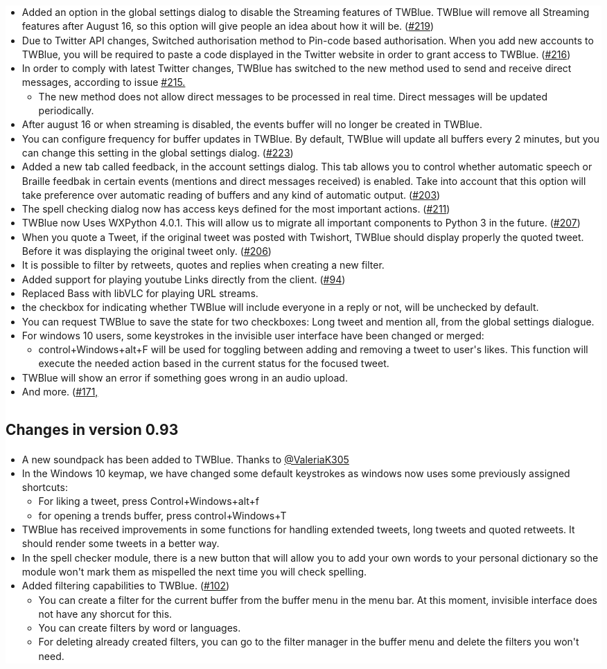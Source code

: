 * Added an option in the global settings dialog to disable the Streaming features of TWBlue. TWBlue will remove all Streaming features after August 16, so this option will give people an idea about how it will be. ([#219](https://github.com/manuelcortez/TWBlue/issues/219))
* Due to Twitter API changes, Switched authorisation method to Pin-code based authorisation. When you add new accounts to TWBlue, you will be required to paste a code displayed in the Twitter website in order to grant access to TWBlue. ([#216](https://github.com/manuelcortez/TWBlue/issues/216))
* In order to comply with latest Twitter changes, TWBlue has switched to the new method used to send and receive direct messages, according to issue [#215.](https://github.com/manuelcortez/twblue/issues/215)
    * The new method does not allow direct messages to be processed in real time. Direct messages will be updated periodically.
* After august 16 or when streaming is disabled, the events buffer will no longer be created in TWBlue.
* You can configure frequency for buffer updates in TWBlue. By default, TWBlue will update all buffers every 2 minutes, but you can change this setting in the global settings dialog. ([#223](https://github.com/manuelcortez/TWBlue/issues/223))
* Added a new tab called feedback, in the account settings dialog. This tab allows you to control whether automatic speech or Braille feedbak in certain events (mentions and direct messages received) is enabled. Take into account that this option will take preference over automatic reading of buffers and any kind of automatic output. ([#203](https://github.com/manuelcortez/TWBlue/issues/203))
* The spell checking dialog now has access keys defined for the most important actions. ([#211](https://github.com/manuelcortez/TWBlue/issues/211))
* TWBlue now Uses WXPython 4.0.1. This will allow us to migrate all important components to Python 3 in the future. ([#207](https://github.com/manuelcortez/TWBlue/issues/207))
* When you quote a Tweet, if the original tweet was posted with Twishort, TWBlue should display properly the quoted tweet. Before it was displaying the original tweet only. ([#206](https://github.com/manuelcortez/TWBlue/issues/206))
* It is possible to filter by retweets, quotes and replies when creating a new filter.
* Added support for playing youtube Links directly from the client. ([#94](https://github.com/manuelcortez/TWBlue/issues/94))
* Replaced Bass with libVLC for playing URL streams.
* the checkbox for indicating whether TWBlue will include everyone in a reply or not, will be unchecked by default.
* You can request TWBlue to save the state for two checkboxes: Long tweet and mention all, from the global settings dialogue.
* For windows 10 users, some keystrokes in the invisible user interface have been changed or merged:
    * control+Windows+alt+F will be used for toggling between adding and removing a tweet to user's likes. This function will execute the needed action based in the current status for the focused tweet.
* TWBlue will show an error if something goes wrong in an audio upload.
* And more. ([#171,](https://github.com/manuelcortez/TWBlue/issues/171) 

## Changes in version 0.93

* A new soundpack has been added to TWBlue. Thanks to [@ValeriaK305](https://twitter.com/ValeriaK305)
* In the Windows 10 keymap, we have changed some default keystrokes as windows now uses some previously assigned shortcuts:
    * For liking a tweet, press Control+Windows+alt+f
    * for opening a trends buffer, press control+Windows+T
* TWBlue has received improvements in some functions for handling extended tweets, long tweets and quoted retweets. It should render some tweets in a better way.
* In the spell checker module, there is a new button that will allow you to add your own words to your personal dictionary so the module won't mark them as mispelled the next time you will check spelling.
* Added filtering capabilities to TWBlue. ([#102](https://github.com/manuelcortez/TWBlue/issues/102))
    * You can create a filter for the current buffer from the buffer menu in the menu bar. At this moment, invisible interface does not have any shorcut for this.
    * You can create filters by word or languages.
    * For deleting already created filters, you can go to the filter manager in the buffer menu and delete the filters you won't need.